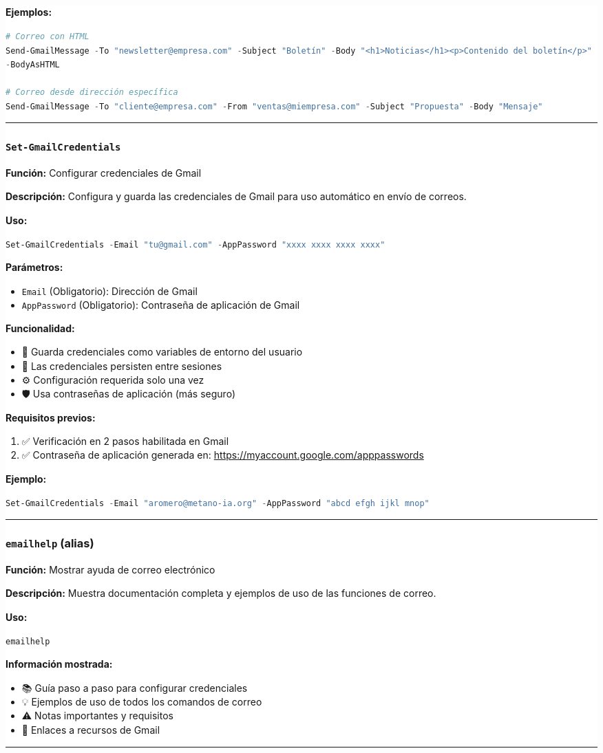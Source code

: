 **Ejemplos:**
```powershell
# Correo con HTML
Send-GmailMessage -To "newsletter@empresa.com" -Subject "Boletín" -Body "<h1>Noticias</h1><p>Contenido del boletín</p>" -BodyAsHTML

# Correo desde dirección específica
Send-GmailMessage -To "cliente@empresa.com" -From "ventas@miempresa.com" -Subject "Propuesta" -Body "Mensaje"
```

---

### `Set-GmailCredentials`
**Función:** Configurar credenciales de Gmail

**Descripción:** Configura y guarda las credenciales de Gmail para uso automático en envío de correos.

**Uso:**
```powershell
Set-GmailCredentials -Email "tu@gmail.com" -AppPassword "xxxx xxxx xxxx xxxx"
```

**Parámetros:**
- `Email` (Obligatorio): Dirección de Gmail
- `AppPassword` (Obligatorio): Contraseña de aplicación de Gmail

**Funcionalidad:**
- 🔐 Guarda credenciales como variables de entorno del usuario
- 🔄 Las credenciales persisten entre sesiones
- ⚙️ Configuración requerida solo una vez
- 🛡️ Usa contraseñas de aplicación (más seguro)

**Requisitos previos:**
1. ✅ Verificación en 2 pasos habilitada en Gmail
2. ✅ Contraseña de aplicación generada en: https://myaccount.google.com/apppasswords

**Ejemplo:**
```powershell
Set-GmailCredentials -Email "aromero@metano-ia.org" -AppPassword "abcd efgh ijkl mnop"
```

---

### `emailhelp` (alias)
**Función:** Mostrar ayuda de correo electrónico

**Descripción:** Muestra documentación completa y ejemplos de uso de las funciones de correo.

**Uso:**
```powershell
emailhelp
```

**Información mostrada:**
- 📚 Guía paso a paso para configurar credenciales
- 💡 Ejemplos de uso de todos los comandos de correo
- ⚠️ Notas importantes y requisitos
- 🔗 Enlaces a recursos de Gmail

---